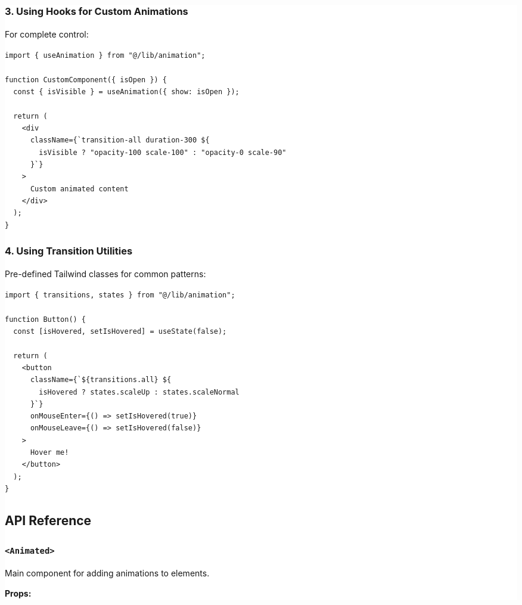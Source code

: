 ### 3. Using Hooks for Custom Animations

For complete control:

```tsx
import { useAnimation } from "@/lib/animation";

function CustomComponent({ isOpen }) {
  const { isVisible } = useAnimation({ show: isOpen });

  return (
    <div
      className={`transition-all duration-300 ${
        isVisible ? "opacity-100 scale-100" : "opacity-0 scale-90"
      }`}
    >
      Custom animated content
    </div>
  );
}
```

### 4. Using Transition Utilities

Pre-defined Tailwind classes for common patterns:

```tsx
import { transitions, states } from "@/lib/animation";

function Button() {
  const [isHovered, setIsHovered] = useState(false);

  return (
    <button
      className={`${transitions.all} ${
        isHovered ? states.scaleUp : states.scaleNormal
      }`}
      onMouseEnter={() => setIsHovered(true)}
      onMouseLeave={() => setIsHovered(false)}
    >
      Hover me!
    </button>
  );
}
```

## API Reference

### `<Animated>`

Main component for adding animations to elements.

**Props:**
